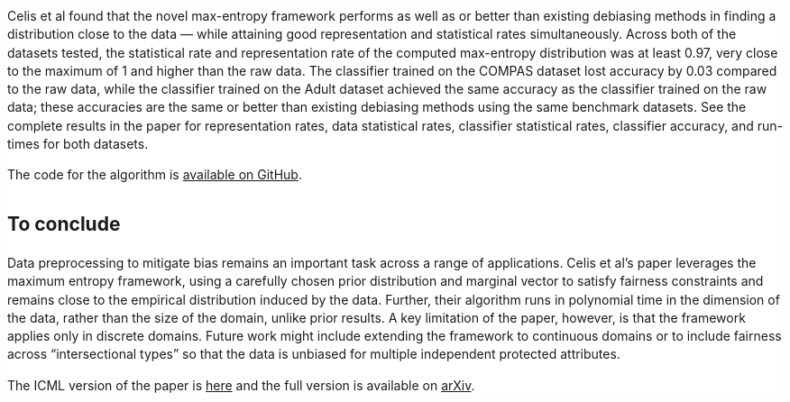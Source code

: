 Celis et al found that the novel max-entropy framework performs as well as or better than existing debiasing methods in finding a distribution close to the data — while attaining good representation and statistical rates simultaneously. Across both of the datasets tested, the statistical rate and representation rate of the computed max-entropy distribution was at least 0.97, very close to the maximum of 1 and higher than the raw data. The classifier trained on the COMPAS dataset lost accuracy by 0.03 compared to the raw data, while the classifier trained on the Adult dataset achieved the same accuracy as the classifier trained on the raw data; these accuracies are the same or better than existing debiasing methods using the same benchmark datasets. See the complete results in the paper for representation rates, data statistical rates, classifier statistical rates, classifier accuracy, and run-times for both datasets.

The code for the algorithm is [available on GitHub](https://github.com/vijaykeswani/Fair-Max-Entropy-Distributions).

## To conclude

Data preprocessing to mitigate bias remains an important task across a range of applications. Celis et al’s paper leverages the maximum entropy framework, using a carefully chosen prior distribution and marginal vector to satisfy fairness constraints and remains close to the empirical distribution induced by the data. Further, their algorithm runs in polynomial time in the dimension of the data, rather than the size of the domain, unlike prior results. A key limitation of the paper, however, is that the framework applies only in discrete domains. Future work might include extending the framework to continuous domains or to include fairness across “intersectional types” so that the data is unbiased for multiple independent protected attributes. 

The ICML version of the paper is [here](https://proceedings.icml.cc/static/paper_files/icml/2020/2750-Paper.pdf) and the full version is available on [arXiv](https://arxiv.org/pdf/1906.02164.pdf).
